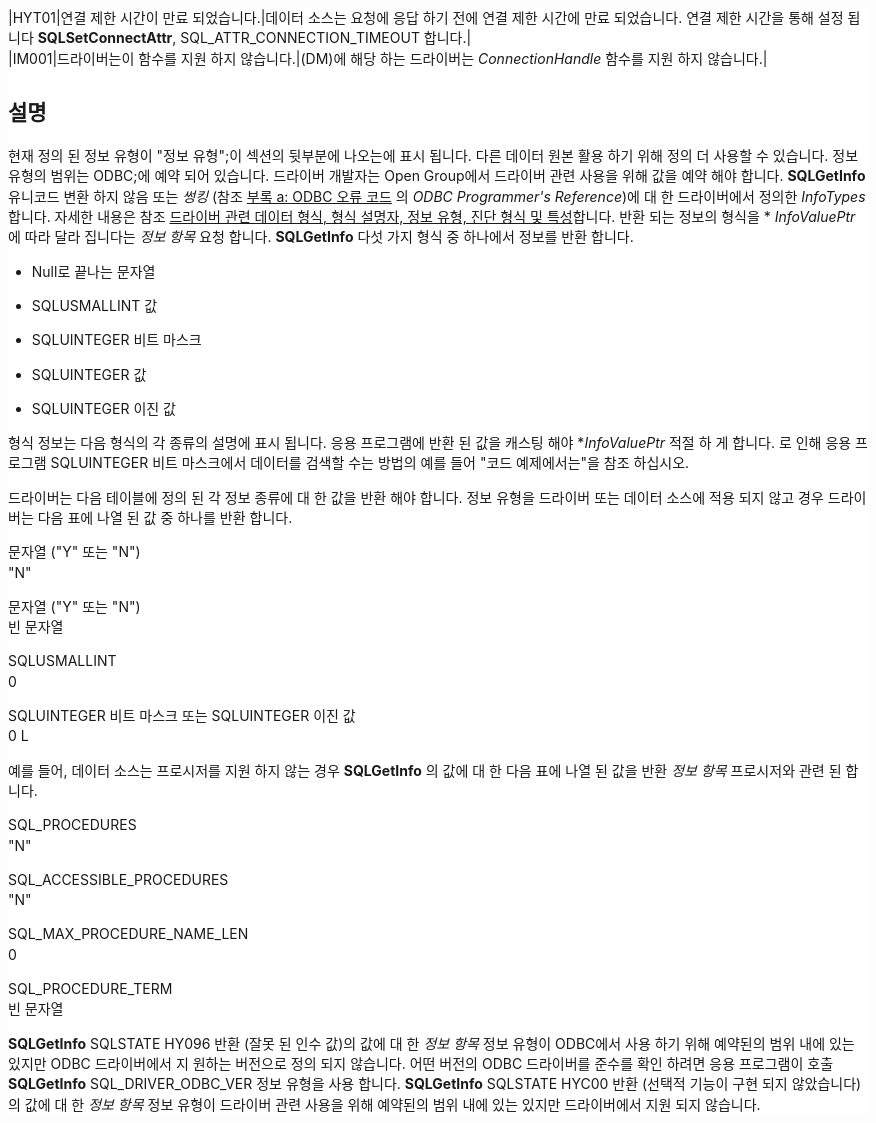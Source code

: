 |HYT01|연결 제한 시간이 만료 되었습니다.|데이터 소스는 요청에 응답 하기 전에 연결 제한 시간에 만료 되었습니다. 연결 제한 시간을 통해 설정 됩니다 **SQLSetConnectAttr**, SQL_ATTR_CONNECTION_TIMEOUT 합니다.|  
|IM001|드라이버는이 함수를 지원 하지 않습니다.|(DM)에 해당 하는 드라이버는 *ConnectionHandle* 함수를 지원 하지 않습니다.|  
  
## <a name="comments"></a>설명  
 현재 정의 된 정보 유형이 "정보 유형";이 섹션의 뒷부분에 나오는에 표시 됩니다. 다른 데이터 원본 활용 하기 위해 정의 더 사용할 수 있습니다. 정보 유형의 범위는 ODBC;에 예약 되어 있습니다. 드라이버 개발자는 Open Group에서 드라이버 관련 사용을 위해 값을 예약 해야 합니다. **SQLGetInfo** 유니코드 변환 하지 않음 또는 *썽킹* (참조 [부록 a: ODBC 오류 코드](../../../odbc/reference/appendixes/appendix-a-odbc-error-codes.md) 의 *ODBC Programmer's Reference*)에 대 한 드라이버에서 정의한 *InfoTypes*합니다. 자세한 내용은 참조 [드라이버 관련 데이터 형식, 형식 설명자, 정보 유형, 진단 형식 및 특성](../../../odbc/reference/develop-app/driver-specific-data-types-descriptor-information-diagnostic.md)합니다. 반환 되는 정보의 형식을 \* *InfoValuePtr* 에 따라 달라 집니다는 *정보 항목* 요청 합니다. **SQLGetInfo** 다섯 가지 형식 중 하나에서 정보를 반환 합니다.  
  
-   Null로 끝나는 문자열  
  
-   SQLUSMALLINT 값  
  
-   SQLUINTEGER 비트 마스크  
  
-   SQLUINTEGER 값  
  
-   SQLUINTEGER 이진 값  
  
 형식 정보는 다음 형식의 각 종류의 설명에 표시 됩니다. 응용 프로그램에 반환 된 값을 캐스팅 해야 **InfoValuePtr* 적절 하 게 합니다. 로 인해 응용 프로그램 SQLUINTEGER 비트 마스크에서 데이터를 검색할 수는 방법의 예를 들어 "코드 예제에서는"을 참조 하십시오.  
  
 드라이버는 다음 테이블에 정의 된 각 정보 종류에 대 한 값을 반환 해야 합니다. 정보 유형을 드라이버 또는 데이터 소스에 적용 되지 않고 경우 드라이버는 다음 표에 나열 된 값 중 하나를 반환 합니다.  
  
 문자열 ("Y" 또는 "N")  
 "N"  
  
 문자열 ("Y" 또는 "N")  
 빈 문자열  
  
 SQLUSMALLINT  
 0  
  
 SQLUINTEGER 비트 마스크 또는 SQLUINTEGER 이진 값  
 0 L  
  
 예를 들어, 데이터 소스는 프로시저를 지원 하지 않는 경우 **SQLGetInfo** 의 값에 대 한 다음 표에 나열 된 값을 반환 *정보 항목* 프로시저와 관련 된 합니다.  
  
 SQL_PROCEDURES  
 "N"  
  
 SQL_ACCESSIBLE_PROCEDURES  
 "N"  
  
 SQL_MAX_PROCEDURE_NAME_LEN  
 0  
  
 SQL_PROCEDURE_TERM  
 빈 문자열  
  
 **SQLGetInfo** SQLSTATE HY096 반환 (잘못 된 인수 값)의 값에 대 한 *정보 항목* 정보 유형이 ODBC에서 사용 하기 위해 예약된의 범위 내에 있는 있지만 ODBC 드라이버에서 지 원하는 버전으로 정의 되지 않습니다. 어떤 버전의 ODBC 드라이버를 준수를 확인 하려면 응용 프로그램이 호출 **SQLGetInfo** SQL_DRIVER_ODBC_VER 정보 유형을 사용 합니다. **SQLGetInfo** SQLSTATE HYC00 반환 (선택적 기능이 구현 되지 않았습니다)의 값에 대 한 *정보 항목* 정보 유형이 드라이버 관련 사용을 위해 예약된의 범위 내에 있는 있지만 드라이버에서 지원 되지 않습니다.  
  